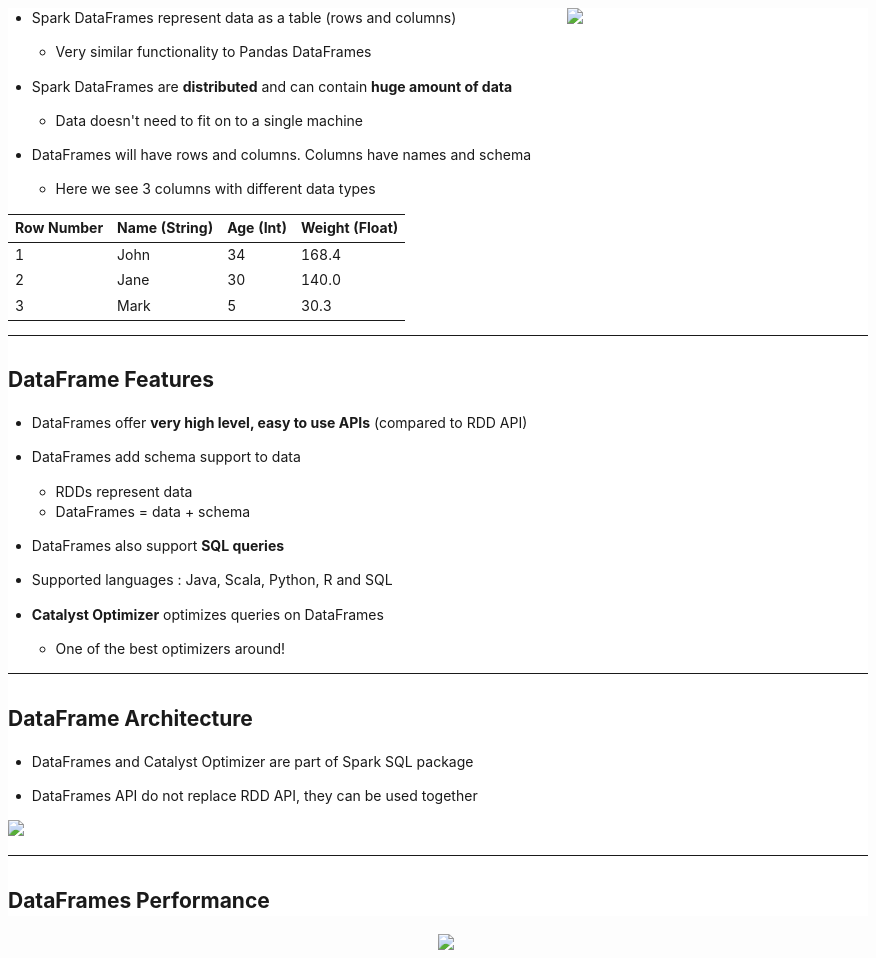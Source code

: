 <img src="../../assets/images/spark/dataframe-2-distributed.png" style="width:35%;float:right;" />    

* Spark DataFrames represent data as a table (rows and columns)
    - Very similar functionality to Pandas DataFrames

* Spark DataFrames are **distributed** and can contain **huge amount of data**
    - Data doesn't need to fit on to a single machine

* DataFrames will have rows and columns.  Columns have names and schema
    - Here we see 3 columns with different data types

| Row Number | Name (String) | Age (Int) | Weight (Float) |
|------------|---------------|-----------|----------------|
| 1          | John          | 34        | 168.4          |
| 2          | Jane          | 30        | 140.0          |
| 3          | Mark          | 5         | 30.3           |

   


---

## DataFrame Features

* DataFrames offer **very high level, easy to use APIs** (compared to RDD API)

* DataFrames add schema support to data
    - RDDs represent data
    - DataFrames = data + schema

* DataFrames also support **SQL queries**

* Supported  languages : Java, Scala, Python, R and SQL

* __Catalyst Optimizer__ optimizes queries on DataFrames
    - One of the best optimizers around!

---

## DataFrame Architecture

* DataFrames and Catalyst Optimizer are part of Spark SQL package

* DataFrames API do not replace RDD API, they can be used together

<img src="../../assets/images/spark/spark-dataframe-architecture.png" style="width:60%;" />   


---

## DataFrames Performance

<img src="../../assets/images/spark/dataframe-performance-1.png" style="width:50%;float:right;" />   
